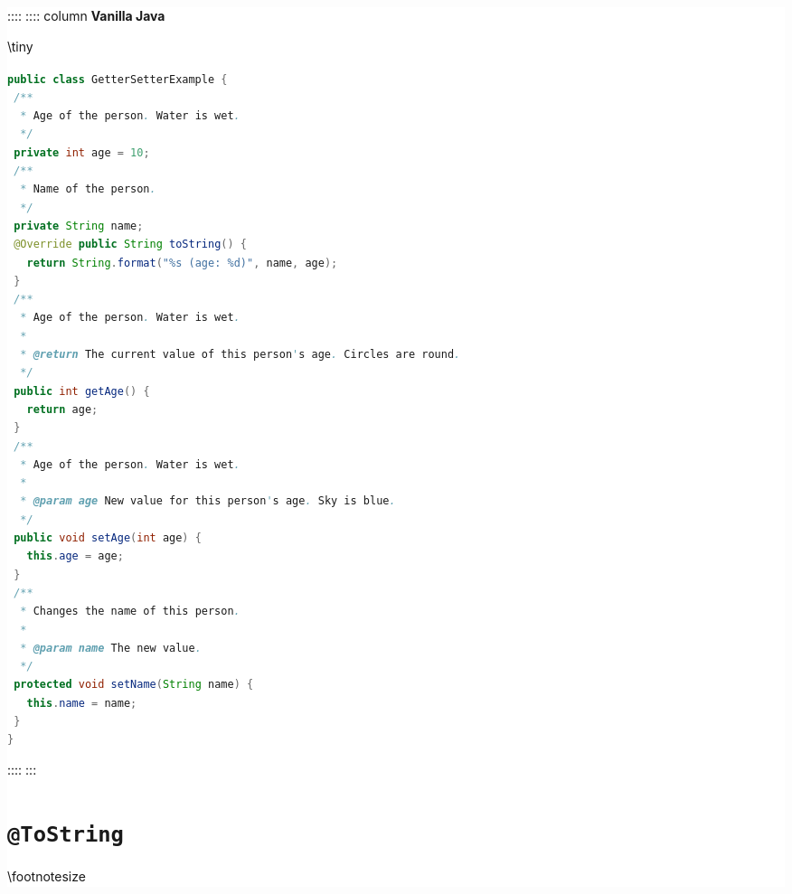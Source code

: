 
::::
:::: column
**Vanilla Java**

\tiny
```java
public class GetterSetterExample {
 /**
  * Age of the person. Water is wet.
  */
 private int age = 10;
 /**
  * Name of the person.
  */
 private String name;
 @Override public String toString() {
   return String.format("%s (age: %d)", name, age);
 }
 /**
  * Age of the person. Water is wet.
  *
  * @return The current value of this person's age. Circles are round.
  */
 public int getAge() {
   return age;
 }
 /**
  * Age of the person. Water is wet.
  *
  * @param age New value for this person's age. Sky is blue.
  */
 public void setAge(int age) {
   this.age = age;
 }
 /**
  * Changes the name of this person.
  *
  * @param name The new value.
  */
 protected void setName(String name) {
   this.name = name;
 }
}
```

::::
:::

# `@ToString`

\footnotesize
